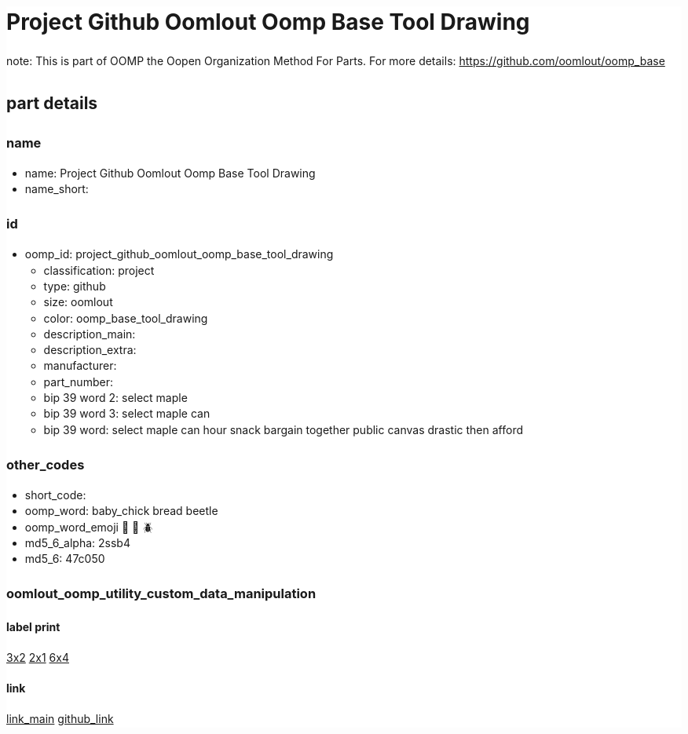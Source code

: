 # Project Github Oomlout Oomp Base Tool Drawing  

note: This is part of OOMP the Oopen Organization Method For Parts. For more details: https://github.com/oomlout/oomp_base

##  part details





### name
* name: Project Github Oomlout Oomp Base Tool Drawing
* name_short: 
### id
* oomp_id: project_github_oomlout_oomp_base_tool_drawing
  * classification: project
  * type: github
  * size: oomlout
  * color: oomp_base_tool_drawing
  * description_main: 
  * description_extra: 
  * manufacturer: 
  * part_number: 
  * bip 39 word 2: select maple
  * bip 39 word 3: select maple can
  * bip 39 word: select maple can hour snack bargain together public canvas drastic then afford

### other_codes
* short_code: 
* oomp_word: baby_chick bread beetle
* oomp_word_emoji :baby_chick: :bread: :beetle:
* md5_6_alpha: 2ssb4
* md5_6: 47c050






### oomlout_oomp_utility_custom_data_manipulation
#### label print
[3x2](http://192.168.1.245:1112/?label=oomp%202ssb4)
[2x1](http://192.168.1.242:1112/?label=oomp%202ssb4)
[6x4](http://192.168.1.55:1112/?label=oomp%202ssb4)    

#### link

[link_main](https://github.com/oomlout/oomlout_oomp_current_version_messy/tree/main/parts/project_github_oomlout_oomp_base_tool_drawing) [github_link](https://github.com/oomlout/oomlout_oomp_part_src/tree/main/parts/project_github_oomlout_oomp_base_tool_drawing)                             
